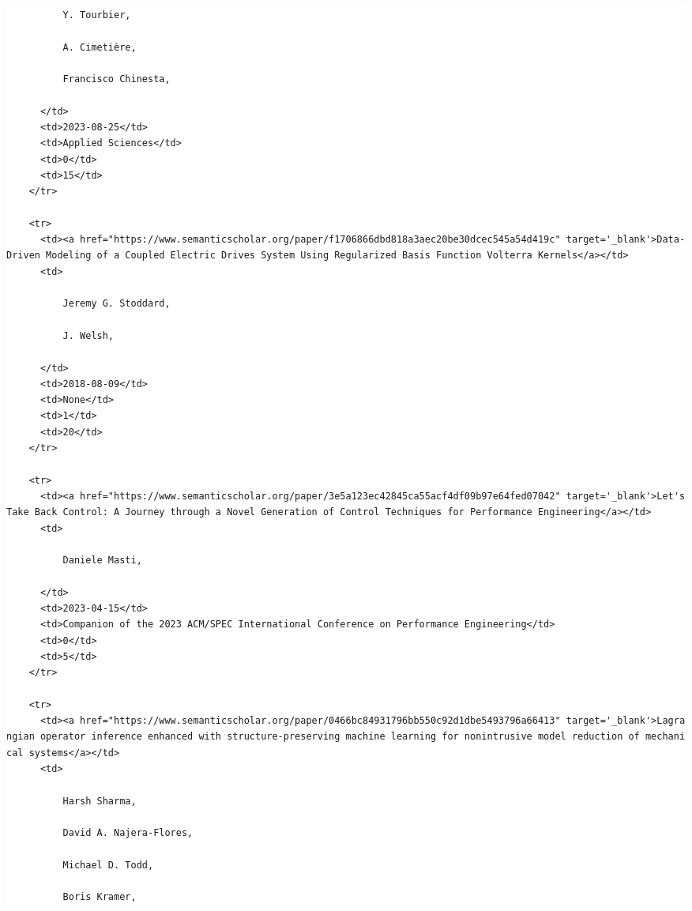               Y. Tourbier,
            
              A. Cimetière,
            
              Francisco Chinesta,
            
          </td>
          <td>2023-08-25</td>
          <td>Applied Sciences</td>
          <td>0</td>
          <td>15</td>
        </tr>
    
        <tr>
          <td><a href="https://www.semanticscholar.org/paper/f1706866dbd818a3aec20be30dcec545a54d419c" target='_blank'>Data-Driven Modeling of a Coupled Electric Drives System Using Regularized Basis Function Volterra Kernels</a></td>
          <td>
            
              Jeremy G. Stoddard,
            
              J. Welsh,
            
          </td>
          <td>2018-08-09</td>
          <td>None</td>
          <td>1</td>
          <td>20</td>
        </tr>
    
        <tr>
          <td><a href="https://www.semanticscholar.org/paper/3e5a123ec42845ca55acf4df09b97e64fed07042" target='_blank'>Let's Take Back Control: A Journey through a Novel Generation of Control Techniques for Performance Engineering</a></td>
          <td>
            
              Daniele Masti,
            
          </td>
          <td>2023-04-15</td>
          <td>Companion of the 2023 ACM/SPEC International Conference on Performance Engineering</td>
          <td>0</td>
          <td>5</td>
        </tr>
    
        <tr>
          <td><a href="https://www.semanticscholar.org/paper/0466bc84931796bb550c92d1dbe5493796a66413" target='_blank'>Lagrangian operator inference enhanced with structure-preserving machine learning for nonintrusive model reduction of mechanical systems</a></td>
          <td>
            
              Harsh Sharma,
            
              David A. Najera-Flores,
            
              Michael D. Todd,
            
              Boris Kramer,
            